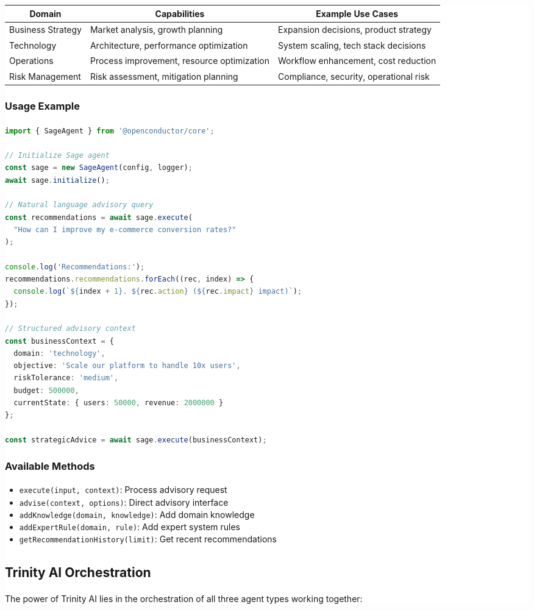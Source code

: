 | Domain | Capabilities | Example Use Cases |
|--------|-------------|------------------|
| Business Strategy | Market analysis, growth planning | Expansion decisions, product strategy |
| Technology | Architecture, performance optimization | System scaling, tech stack decisions |
| Operations | Process improvement, resource optimization | Workflow enhancement, cost reduction |
| Risk Management | Risk assessment, mitigation planning | Compliance, security, operational risk |

### Usage Example

```typescript
import { SageAgent } from '@openconductor/core';

// Initialize Sage agent
const sage = new SageAgent(config, logger);
await sage.initialize();

// Natural language advisory query
const recommendations = await sage.execute(
  "How can I improve my e-commerce conversion rates?"
);

console.log('Recommendations:');
recommendations.recommendations.forEach((rec, index) => {
  console.log(`${index + 1}. ${rec.action} (${rec.impact} impact)`);
});

// Structured advisory context
const businessContext = {
  domain: 'technology',
  objective: 'Scale our platform to handle 10x users',
  riskTolerance: 'medium',
  budget: 500000,
  currentState: { users: 50000, revenue: 2000000 }
};

const strategicAdvice = await sage.execute(businessContext);
```

### Available Methods

- `execute(input, context)`: Process advisory request
- `advise(context, options)`: Direct advisory interface  
- `addKnowledge(domain, knowledge)`: Add domain knowledge
- `addExpertRule(domain, rule)`: Add expert system rules
- `getRecommendationHistory(limit)`: Get recent recommendations

## Trinity AI Orchestration

The power of Trinity AI lies in the orchestration of all three agent types working together:
